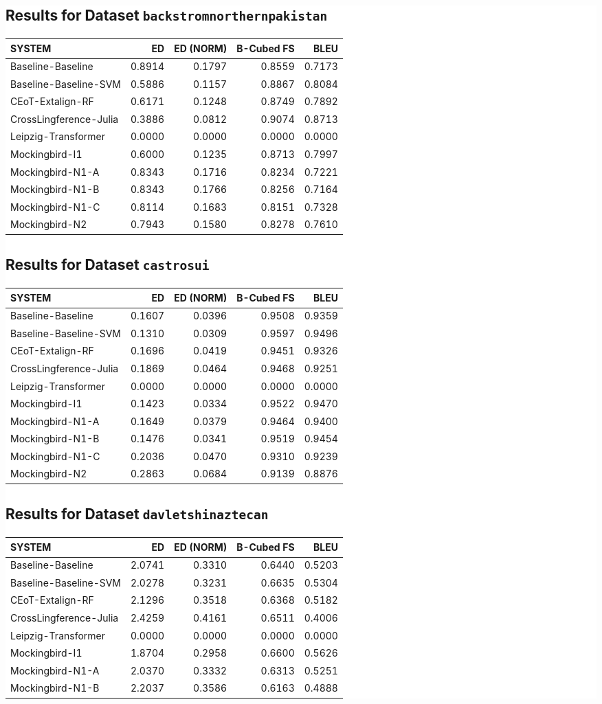 ## Results for Dataset `backstromnorthernpakistan`

| SYSTEM                 |     ED |   ED (NORM) |   B-Cubed FS |   BLEU |
|:-----------------------|-------:|------------:|-------------:|-------:|
| Baseline-Baseline      | 0.8914 |      0.1797 |       0.8559 | 0.7173 |
| Baseline-Baseline-SVM  | 0.5886 |      0.1157 |       0.8867 | 0.8084 |
| CEoT-Extalign-RF       | 0.6171 |      0.1248 |       0.8749 | 0.7892 |
| CrossLingference-Julia | 0.3886 |      0.0812 |       0.9074 | 0.8713 |
| Leipzig-Transformer    | 0.0000 |      0.0000 |       0.0000 | 0.0000 |
| Mockingbird-I1         | 0.6000 |      0.1235 |       0.8713 | 0.7997 |
| Mockingbird-N1-A       | 0.8343 |      0.1716 |       0.8234 | 0.7221 |
| Mockingbird-N1-B       | 0.8343 |      0.1766 |       0.8256 | 0.7164 |
| Mockingbird-N1-C       | 0.8114 |      0.1683 |       0.8151 | 0.7328 |
| Mockingbird-N2         | 0.7943 |      0.1580 |       0.8278 | 0.7610 |

## Results for Dataset `castrosui`

| SYSTEM                 |     ED |   ED (NORM) |   B-Cubed FS |   BLEU |
|:-----------------------|-------:|------------:|-------------:|-------:|
| Baseline-Baseline      | 0.1607 |      0.0396 |       0.9508 | 0.9359 |
| Baseline-Baseline-SVM  | 0.1310 |      0.0309 |       0.9597 | 0.9496 |
| CEoT-Extalign-RF       | 0.1696 |      0.0419 |       0.9451 | 0.9326 |
| CrossLingference-Julia | 0.1869 |      0.0464 |       0.9468 | 0.9251 |
| Leipzig-Transformer    | 0.0000 |      0.0000 |       0.0000 | 0.0000 |
| Mockingbird-I1         | 0.1423 |      0.0334 |       0.9522 | 0.9470 |
| Mockingbird-N1-A       | 0.1649 |      0.0379 |       0.9464 | 0.9400 |
| Mockingbird-N1-B       | 0.1476 |      0.0341 |       0.9519 | 0.9454 |
| Mockingbird-N1-C       | 0.2036 |      0.0470 |       0.9310 | 0.9239 |
| Mockingbird-N2         | 0.2863 |      0.0684 |       0.9139 | 0.8876 |

## Results for Dataset `davletshinaztecan`

| SYSTEM                 |     ED |   ED (NORM) |   B-Cubed FS |   BLEU |
|:-----------------------|-------:|------------:|-------------:|-------:|
| Baseline-Baseline      | 2.0741 |      0.3310 |       0.6440 | 0.5203 |
| Baseline-Baseline-SVM  | 2.0278 |      0.3231 |       0.6635 | 0.5304 |
| CEoT-Extalign-RF       | 2.1296 |      0.3518 |       0.6368 | 0.5182 |
| CrossLingference-Julia | 2.4259 |      0.4161 |       0.6511 | 0.4006 |
| Leipzig-Transformer    | 0.0000 |      0.0000 |       0.0000 | 0.0000 |
| Mockingbird-I1         | 1.8704 |      0.2958 |       0.6600 | 0.5626 |
| Mockingbird-N1-A       | 2.0370 |      0.3332 |       0.6313 | 0.5251 |
| Mockingbird-N1-B       | 2.2037 |      0.3586 |       0.6163 | 0.4888 |